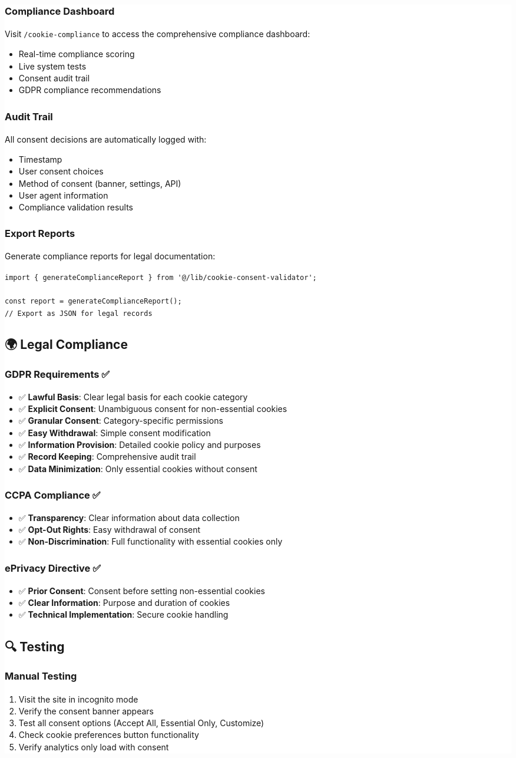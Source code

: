 ### Compliance Dashboard
Visit `/cookie-compliance` to access the comprehensive compliance dashboard:
- Real-time compliance scoring
- Live system tests
- Consent audit trail
- GDPR compliance recommendations

### Audit Trail
All consent decisions are automatically logged with:
- Timestamp
- User consent choices
- Method of consent (banner, settings, API)
- User agent information
- Compliance validation results

### Export Reports
Generate compliance reports for legal documentation:
```tsx
import { generateComplianceReport } from '@/lib/cookie-consent-validator';

const report = generateComplianceReport();
// Export as JSON for legal records
```

## 🌍 Legal Compliance

### GDPR Requirements ✅
- ✅ **Lawful Basis**: Clear legal basis for each cookie category
- ✅ **Explicit Consent**: Unambiguous consent for non-essential cookies
- ✅ **Granular Consent**: Category-specific permissions
- ✅ **Easy Withdrawal**: Simple consent modification
- ✅ **Information Provision**: Detailed cookie policy and purposes
- ✅ **Record Keeping**: Comprehensive audit trail
- ✅ **Data Minimization**: Only essential cookies without consent

### CCPA Compliance ✅
- ✅ **Transparency**: Clear information about data collection
- ✅ **Opt-Out Rights**: Easy withdrawal of consent
- ✅ **Non-Discrimination**: Full functionality with essential cookies only

### ePrivacy Directive ✅
- ✅ **Prior Consent**: Consent before setting non-essential cookies
- ✅ **Clear Information**: Purpose and duration of cookies
- ✅ **Technical Implementation**: Secure cookie handling

## 🔍 Testing

### Manual Testing
1. Visit the site in incognito mode
2. Verify the consent banner appears
3. Test all consent options (Accept All, Essential Only, Customize)
4. Check cookie preferences button functionality
5. Verify analytics only load with consent

